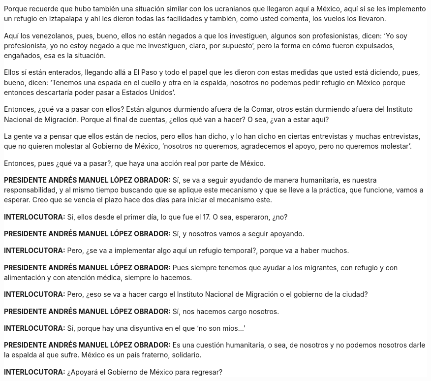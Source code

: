 Porque recuerde que hubo también una situación similar con los ucranianos que
llegaron aquí a México, aquí sí se les implemento un refugio en Iztapalapa y
ahí les dieron todas las facilidades y también, como usted comenta, los vuelos
los llevaron.

Aquí los venezolanos, pues, bueno, ellos no están negados a que los
investiguen, algunos son profesionistas, dicen: ‘Yo soy profesionista, yo no
estoy negado a que me investiguen, claro, por supuesto’, pero la forma en cómo
fueron expulsados, engañados, esa es la situación.

Ellos sí están enterados, llegando allá a El Paso y todo el papel que les
dieron con estas medidas que usted está diciendo, pues, bueno, dicen: ‘Tenemos
una espada en el cuello y otra en la espalda, nosotros no podemos pedir
refugio en México porque entonces descartaría poder pasar a Estados Unidos’.

Entonces, ¿qué va a pasar con ellos? Están algunos durmiendo afuera de la
Comar, otros están durmiendo afuera del Instituto Nacional de Migración.
Porque al final de cuentas, ¿ellos qué van a hacer? O sea, ¿van a estar aquí?

La gente va a pensar que ellos están de necios, pero ellos han dicho, y lo han
dicho en ciertas entrevistas y muchas entrevistas, que no quieren molestar al
Gobierno de México, ‘nosotros no queremos, agradecemos el apoyo, pero no
queremos molestar’.

Entonces, pues ¿qué va a pasar?, que haya una acción real por parte de México.

**PRESIDENTE ANDRÉS MANUEL LÓPEZ OBRADOR:** Sí, se va a seguir ayudando de
manera humanitaria, es nuestra responsabilidad, y al mismo tiempo buscando que
se aplique este mecanismo y que se lleve a la práctica, que funcione, vamos a
esperar. Creo que se vencía el plazo hace dos días para iniciar el mecanismo
este.

**INTERLOCUTORA:** Sí, ellos desde el primer día, lo que fue el 17. O sea,
esperaron, ¿no?

**PRESIDENTE ANDRÉS MANUEL LÓPEZ OBRADOR:** Sí, y nosotros vamos a seguir
apoyando.

**INTERLOCUTORA:** Pero, ¿se va a implementar algo aquí un refugio temporal?,
porque va a haber muchos.

**PRESIDENTE ANDRÉS MANUEL LÓPEZ OBRADOR:** Pues siempre tenemos que ayudar a
los migrantes, con refugio y con alimentación y con atención médica, siempre
lo hacemos.

**INTERLOCUTORA:** Pero, ¿eso se va a hacer cargo el Instituto Nacional de
Migración o el gobierno de la ciudad?

**PRESIDENTE ANDRÉS MANUEL LÓPEZ OBRADOR:** Sí, nos hacemos cargo nosotros.

**INTERLOCUTORA:** Sí, porque hay una disyuntiva en el que ‘no son míos…’

**PRESIDENTE ANDRÉS MANUEL LÓPEZ OBRADOR:** Es una cuestión humanitaria, o
sea, de nosotros y no podemos nosotros darle la espalda al que sufre. México
es un país fraterno, solidario.

**INTERLOCUTORA:** ¿Apoyará el Gobierno de México para regresar?
